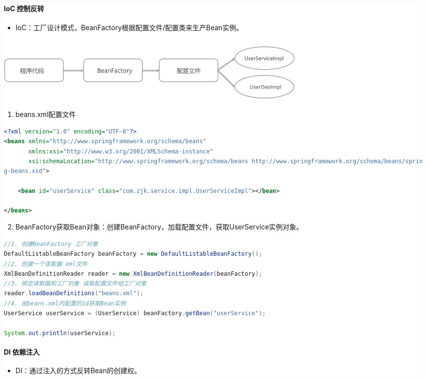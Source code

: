 #### IoC 控制反转

- IoC：工厂设计模式，BeanFactory根据配置文件/配置类来生产Bean实例。

<img src="../../pictures/Snipaste_2023-04-01_11-15-42.png" width="600"/> 

1. beans.xml配置文件

```xml
<?xml version="1.0" encoding="UTF-8"?>
<beans xmlns="http://www.springframework.org/schema/beans"
       xmlns:xsi="http://www.w3.org/2001/XMLSchema-instance"
       xsi:schemaLocation="http://www.springframework.org/schema/beans http://www.springframework.org/schema/beans/spring-beans.xsd">

    <bean id="userService" class="com.zjk.service.impl.UserServiceImpl"></bean>

</beans>
```

2. BeanFactory获取Bean对象：创建BeanFactory，加载配置文件，获取UserService实例对象。

```java
//1. 创建BeanFactory 工厂对象
DefaultListableBeanFactory beanFactory = new DefaultListableBeanFactory();
//2. 创建一个读取器 xml文件
XmlBeanDefinitionReader reader = new XmlBeanDefinitionReader(beanFactory);
//3. 绑定读取器和工厂对象 读取配置文件给工厂对象
reader.loadBeanDefinitions("beans.xml");
//4. 由beans.xml内配置的id获取Bean实例
UserService userService = (UserService) beanFactory.getBean("userService");

System.out.println(userService);
```

#### DI 依赖注入

- DI：通过注入的方式反转Bean的创建权。
